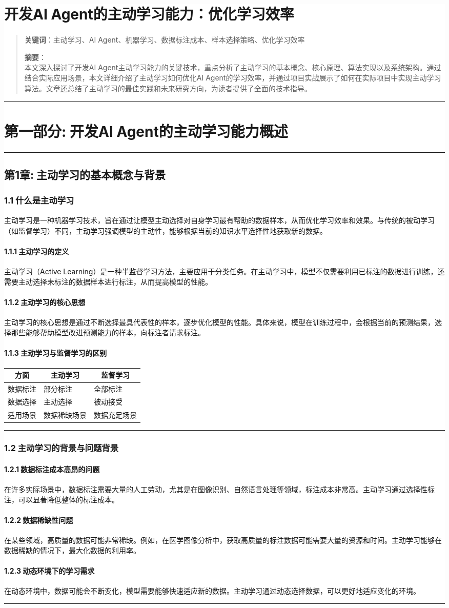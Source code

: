                 



# 开发AI Agent的主动学习能力：优化学习效率

> **关键词**：主动学习、AI Agent、机器学习、数据标注成本、样本选择策略、优化学习效率  
>
> **摘要**：  
> 本文深入探讨了开发AI Agent主动学习能力的关键技术，重点分析了主动学习的基本概念、核心原理、算法实现以及系统架构。通过结合实际应用场景，本文详细介绍了主动学习如何优化AI Agent的学习效率，并通过项目实战展示了如何在实际项目中实现主动学习算法。文章还总结了主动学习的最佳实践和未来研究方向，为读者提供了全面的技术指导。

---

# 第一部分: 开发AI Agent的主动学习能力概述

---

## 第1章: 主动学习的基本概念与背景

### 1.1 什么是主动学习
主动学习是一种机器学习技术，旨在通过让模型主动选择对自身学习最有帮助的数据样本，从而优化学习效率和效果。与传统的被动学习（如监督学习）不同，主动学习强调模型的主动性，能够根据当前的知识水平选择性地获取新的数据。

#### 1.1.1 主动学习的定义
主动学习（Active Learning）是一种半监督学习方法，主要应用于分类任务。在主动学习中，模型不仅需要利用已标注的数据进行训练，还需要主动选择未标注的数据样本进行标注，从而提高模型的性能。

#### 1.1.2 主动学习的核心思想
主动学习的核心思想是通过不断选择最具代表性的样本，逐步优化模型的性能。具体来说，模型在训练过程中，会根据当前的预测结果，选择那些能够帮助模型改进预测能力的样本，向标注者请求标注。

#### 1.1.3 主动学习与监督学习的区别
| **方面** | **主动学习** | **监督学习** |
|----------|---------------|---------------|
| 数据标注 | 部分标注       | 全部标注       |
| 数据选择 | 主动选择       | 被动接受       |
| 适用场景 | 数据稀缺场景   | 数据充足场景   |

---

### 1.2 主动学习的背景与问题背景

#### 1.2.1 数据标注成本高昂的问题
在许多实际场景中，数据标注需要大量的人工劳动，尤其是在图像识别、自然语言处理等领域，标注成本非常高。主动学习通过选择性标注，可以显著降低整体的标注成本。

#### 1.2.2 数据稀缺性问题
在某些领域，高质量的数据可能非常稀缺。例如，在医学图像分析中，获取高质量的标注数据可能需要大量的资源和时间。主动学习能够在数据稀缺的情况下，最大化数据的利用率。

#### 1.2.3 动态环境下的学习需求
在动态环境中，数据可能会不断变化，模型需要能够快速适应新的数据。主动学习通过动态选择数据，可以更好地适应变化的环境。

---